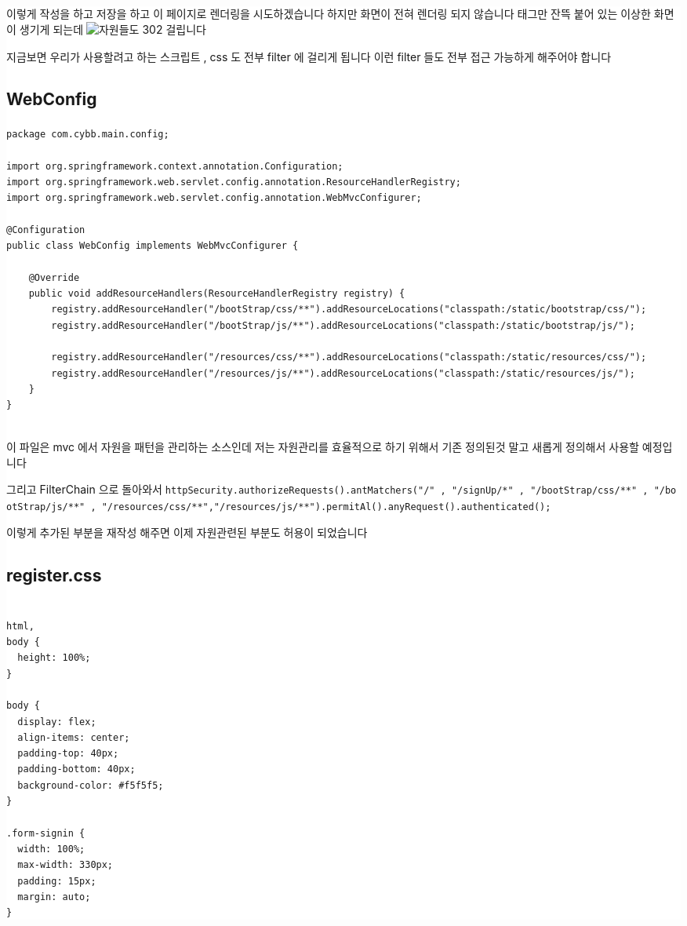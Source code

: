 이렇게 작성을 하고 저장을 하고 이 페이지로 렌더링을 시도하겠습니다 하지만 화면이 전혀 렌더링 되지 않습니다 태그만 잔뜩 붙어 있는 이상한 화면이 생기게 되는데 
![자원들도 302 걸립니다](https://github.com/time-kimdongy1000/ImageStore/assets/58513678/f37551a4-c029-4bc3-a03e-48e2e3639f09)

지금보면 우리가 사용할려고 하는 스크립트 , css 도 전부 filter 에 걸리게 됩니다 이런 filter 들도 전부 접근 가능하게 해주어야 합니다 

## WebConfig 

```
package com.cybb.main.config;

import org.springframework.context.annotation.Configuration;
import org.springframework.web.servlet.config.annotation.ResourceHandlerRegistry;
import org.springframework.web.servlet.config.annotation.WebMvcConfigurer;

@Configuration
public class WebConfig implements WebMvcConfigurer {

    @Override
    public void addResourceHandlers(ResourceHandlerRegistry registry) {
        registry.addResourceHandler("/bootStrap/css/**").addResourceLocations("classpath:/static/bootstrap/css/");
        registry.addResourceHandler("/bootStrap/js/**").addResourceLocations("classpath:/static/bootstrap/js/");

        registry.addResourceHandler("/resources/css/**").addResourceLocations("classpath:/static/resources/css/");
        registry.addResourceHandler("/resources/js/**").addResourceLocations("classpath:/static/resources/js/");
    }
}


```

이 파일은 mvc 에서 자원을 패턴을 관리하는 소스인데 저는 자원관리를 효율적으로 하기 위해서 기존 정의된것 말고 새롭게 정의해서 사용할 예정입니다 

그리고 FilterChain 으로 돌아와서 
`httpSecurity.authorizeRequests().antMatchers("/" , "/signUp/*" , "/bootStrap/css/**" , "/bootStrap/js/**" , "/resources/css/**","/resources/js/**").permitAl().anyRequest().authenticated();`

이렇게 추가된 부분을 재작성 해주면 이제 자원관련된 부분도 허용이 되었습니다 

## register.css 

```

html,
body {
  height: 100%;
}

body {
  display: flex;
  align-items: center;
  padding-top: 40px;
  padding-bottom: 40px;
  background-color: #f5f5f5;
}

.form-signin {
  width: 100%;
  max-width: 330px;
  padding: 15px;
  margin: auto;
}
```